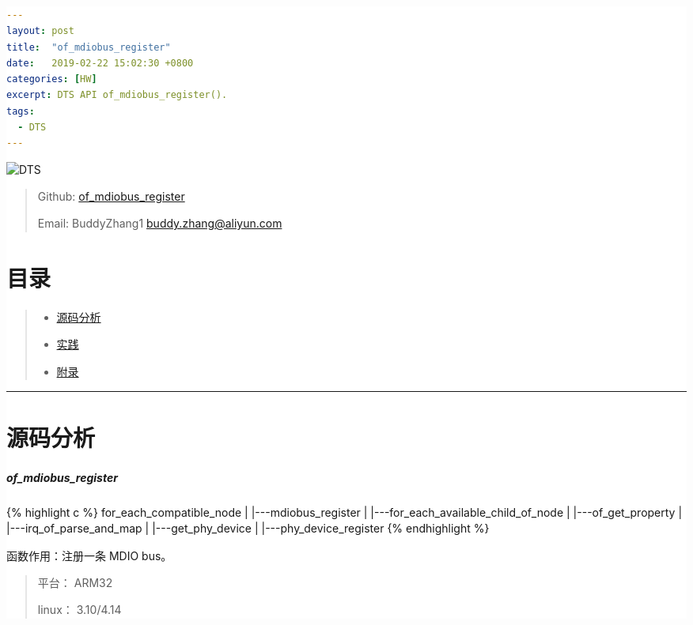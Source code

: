 ```yaml
---
layout: post
title:  "of_mdiobus_register"
date:   2019-02-22 15:02:30 +0800
categories: [HW]
excerpt: DTS API of_mdiobus_register().
tags:
  - DTS
---
```


![DTS](https://raw.githubusercontent.com/EmulateSpace/PictureSet/master/BiscuitOS/kernel/DEV000106.jpg)

> Github: [of_mdiobus_register](https://github.com/BiscuitOS/HardStack/tree/master/Device-Tree/kernel/API/of_mdiobus_register)
>
> Email: BuddyZhang1 <buddy.zhang@aliyun.com>

# 目录

> - [源码分析](#源码分析)
>
> - [实践](#实践)
>
> - [附录](#附录)

-----------------------------------

# <span id="源码分析">源码分析</span>

##### of_mdiobus_register

{% highlight c %}
for_each_compatible_node
|
|---mdiobus_register
|
|---for_each_available_child_of_node
    |
    |---of_get_property 
    | 
    |---irq_of_parse_and_map
    |
    |---get_phy_device
    |
    |---phy_device_register
{% endhighlight %}

函数作用：注册一条 MDIO bus。

> 平台： ARM32
>
> linux： 3.10/4.14
